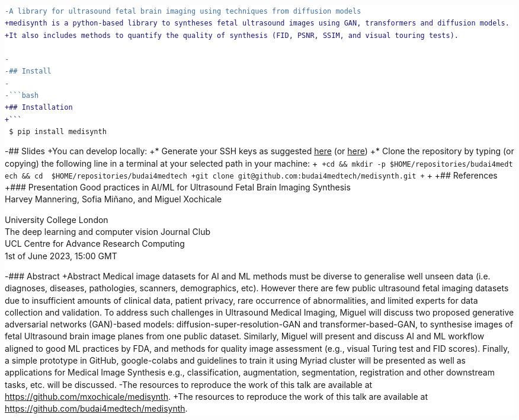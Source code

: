 ```diff
-A library for ultrasound fetal brain imaging using techniques from diffusion models
+medisynth is a python-based library to syntheses fetal ultrasound images using GAN, transformers and diffusion models.
+It also includes methods to quantify the quality of synthesis (FID, PSNR, SSIM, and visual touring tests).
 
-
-## Install
-
-```bash
+## Installation
+```
 $ pip install medisynth
 ```
 
-## Slides
+You can develop locally:
+* Generate your SSH keys as suggested [here](https://docs.github.com/en/github/authenticating-to-github/generating-a-new-ssh-key-and-adding-it-to-the-ssh-agent) (or [here](https://github.com/mxochicale/tools/blob/main/github/SSH.md))
+* Clone the repository by typing (or copying) the following line in a terminal at your selected path in your machine:
+```
+cd && mkdir -p $HOME/repositories/budai4medtech && cd  $HOME/repositories/budai4medtech
+git clone git@github.com:budai4medtech/medisynth.git
+```
+
+## References
+### Presentation
 Good practices in AI/ML for Ultrasound Fetal Brain Imaging Synthesis   
 Harvey Mannering, Sofia Miñano, and Miguel Xochicale      
 
 University College London     
 The deep learning and computer vision Journal Club       
 UCL Centre for Advance Research Computing       
 1st of June 2023, 15:00 GMT   
 
-### Abstract
+Abstract
 Medical image datasets for AI and ML methods must be diverse to generalise well unseen data (i.e. diagnoses, diseases, pathologies, scanners, demographics, etc).
 However there are few public ultrasound fetal imaging datasets due to insufficient amounts of clinical data, patient privacy, rare occurrence of abnormalities, and limited experts for data collection and validation.
 To address such challenges in Ultrasound Medical Imaging, Miguel will discuss two proposed generative adversarial networks (GAN)-based models: diffusion-super-resolution-GAN and transformer-based-GAN, to synthesise images of fetal Ultrasound brain image planes from one public dataset.
 Similarly, Miguel will present and discuss AI and ML workflow aligned to good ML practices by FDA, and methods for quality image assessment (e.g., visual Turing test and FID scores).
 Finally, a simple prototype in GitHub, google-colabs and guidelines to train it using Myriad cluster will be presented as well as applications for Medical Image Synthesis e.g., classification, augmentation, segmentation, registration and other downstream tasks, etc. will be discussed.
-The resources to reproduce the work of this talk are available at https://github.com/mxochicale/medisynth.
+The resources to reproduce the work of this talk are available at https://github.com/budai4medtech/medisynth.
 